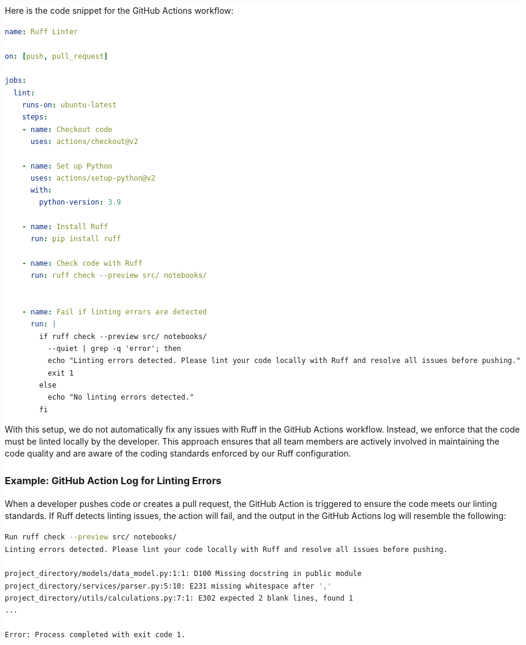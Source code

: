 Here is the code snippet for the GitHub Actions workflow:

```yaml
name: Ruff Linter

on: [push, pull_request]

jobs:
  lint:
    runs-on: ubuntu-latest
    steps:
    - name: Checkout code
      uses: actions/checkout@v2

    - name: Set up Python
      uses: actions/setup-python@v2
      with:
        python-version: 3.9

    - name: Install Ruff
      run: pip install ruff

    - name: Check code with Ruff
      run: ruff check --preview src/ notebooks/


    - name: Fail if linting errors are detected
      run: |
        if ruff check --preview src/ notebooks/
          --quiet | grep -q 'error'; then
          echo "Linting errors detected. Please lint your code locally with Ruff and resolve all issues before pushing."
          exit 1
        else
          echo "No linting errors detected."
        fi
```

With this setup, we do not automatically fix any issues with Ruff in the
GitHub Actions workflow. Instead, we enforce that the code must be
linted locally by the developer. This approach ensures that all team
members are actively involved in maintaining the code quality and are
aware of the coding standards enforced by our Ruff configuration.

### Example: GitHub Action Log for Linting Errors

When a developer pushes code or creates a pull request, the GitHub
Action is triggered to ensure the code meets our linting standards. If
Ruff detects linting issues, the action will fail, and the output in the
GitHub Actions log will resemble the following:

```bash
Run ruff check --preview src/ notebooks/
Linting errors detected. Please lint your code locally with Ruff and resolve all issues before pushing.

project_directory/models/data_model.py:1:1: D100 Missing docstring in public module
project_directory/services/parser.py:5:10: E231 missing whitespace after ','
project_directory/utils/calculations.py:7:1: E302 expected 2 blank lines, found 1
...

Error: Process completed with exit code 1.
```
